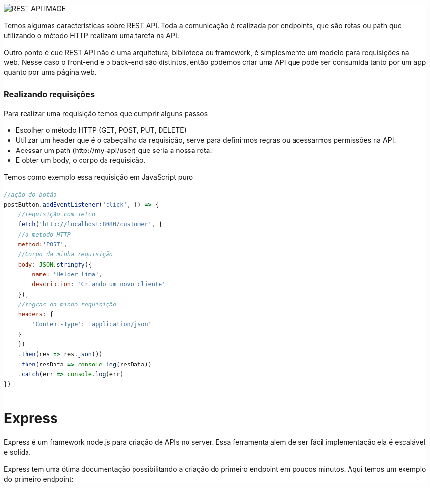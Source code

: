 ![REST API IMAGE](https://user-images.githubusercontent.com/54562655/166166377-b7102623-64a7-44d9-8418-862fba169d07.png)


Temos algumas características sobre REST API. Toda a comunicação é realizada por endpoints, que são rotas ou path que utilizando o método HTTP realizam uma tarefa na API.

Outro ponto é que REST API não é uma arquitetura, biblioteca ou framework, é simplesmente um modelo para requisições na web. Nesse caso o front-end e o back-end são distintos, então podemos criar uma API que pode ser consumida tanto por um app quanto por uma página web. 

### Realizando requisições

Para realizar uma requisição temos que cumprir alguns passos

- Escolher o método HTTP (GET, POST, PUT, DELETE)
- Utilizar um header que é o cabeçalho da requisição, serve para definirmos regras ou acessarmos permissões na API.
- Acessar um path (http://my-api/user) que seria a nossa rota.
- E obter um body, o corpo da requisição.

Temos como exemplo essa requisição em JavaScript puro 

```jsx
//ação do botão 
postButton.addEventListener('click', () => {
	//requisição com fetch 
	fetch('http://localhost:8080/customer', {
	//o metodo HTTP
	method:'POST',
	//Corpo da minha requisição
	body: JSON.stringfy({
		name: 'Helder lima',
		description: 'Criando um novo cliente'
	}),
	//regras da minha requisição
	headers: {
		'Content-Type': 'application/json'
	}
	})
	.then(res => res.json())
	.then(resData => console.log(resData))
	.catch(err => console.log(err)
})
```

# Express

Express é um framework  node.js para criação de APIs no server. Essa ferramenta alem de ser fácil implementação ela é escalável e solida. 

Express tem uma ótima documentação possibilitando a criação do primeiro endpoint em poucos minutos. Aqui temos um exemplo do primeiro endpoint: 

 